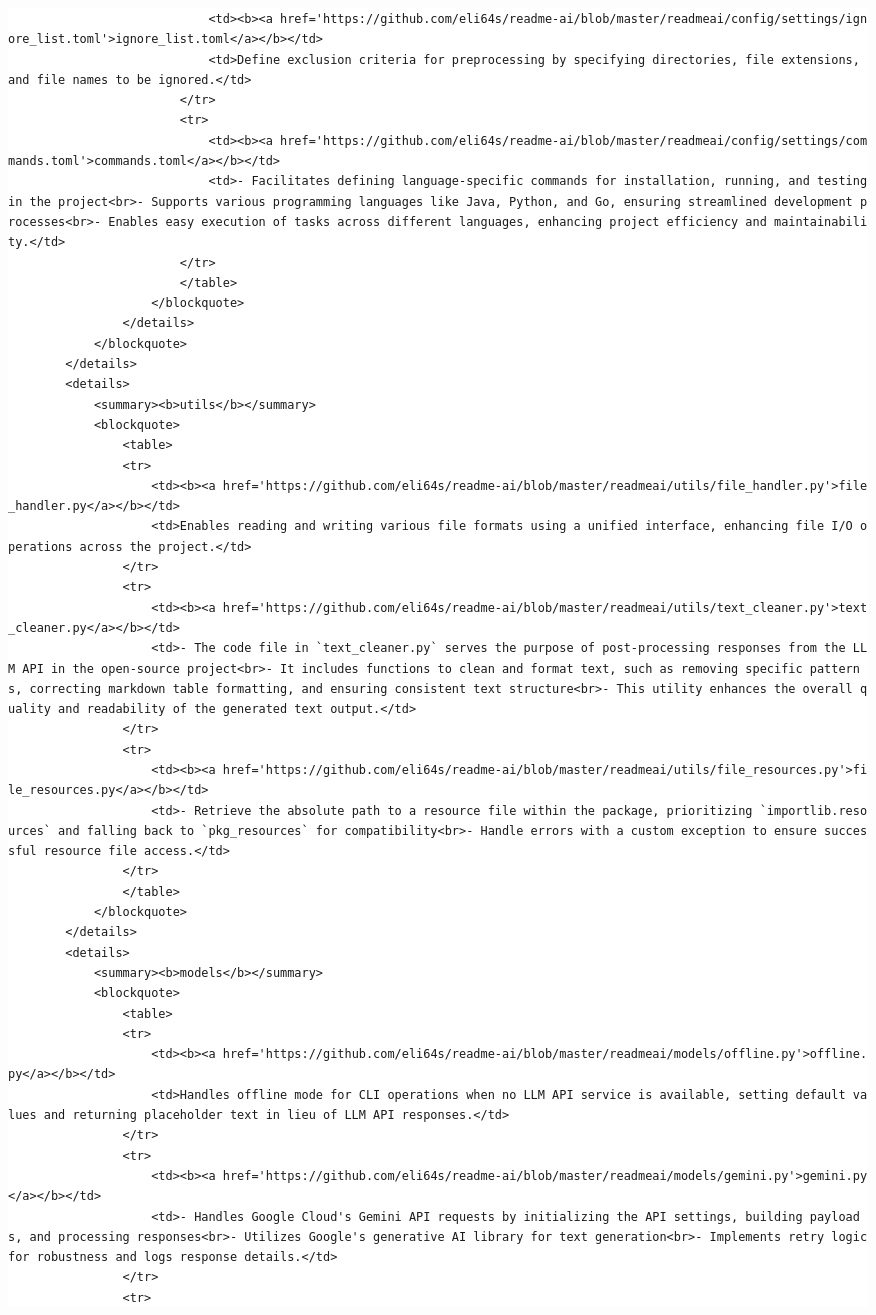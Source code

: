 								<td><b><a href='https://github.com/eli64s/readme-ai/blob/master/readmeai/config/settings/ignore_list.toml'>ignore_list.toml</a></b></td>
								<td>Define exclusion criteria for preprocessing by specifying directories, file extensions, and file names to be ignored.</td>
							</tr>
							<tr>
								<td><b><a href='https://github.com/eli64s/readme-ai/blob/master/readmeai/config/settings/commands.toml'>commands.toml</a></b></td>
								<td>- Facilitates defining language-specific commands for installation, running, and testing in the project<br>- Supports various programming languages like Java, Python, and Go, ensuring streamlined development processes<br>- Enables easy execution of tasks across different languages, enhancing project efficiency and maintainability.</td>
							</tr>
							</table>
						</blockquote>
					</details>
				</blockquote>
			</details>
			<details>
				<summary><b>utils</b></summary>
				<blockquote>
					<table>
					<tr>
						<td><b><a href='https://github.com/eli64s/readme-ai/blob/master/readmeai/utils/file_handler.py'>file_handler.py</a></b></td>
						<td>Enables reading and writing various file formats using a unified interface, enhancing file I/O operations across the project.</td>
					</tr>
					<tr>
						<td><b><a href='https://github.com/eli64s/readme-ai/blob/master/readmeai/utils/text_cleaner.py'>text_cleaner.py</a></b></td>
						<td>- The code file in `text_cleaner.py` serves the purpose of post-processing responses from the LLM API in the open-source project<br>- It includes functions to clean and format text, such as removing specific patterns, correcting markdown table formatting, and ensuring consistent text structure<br>- This utility enhances the overall quality and readability of the generated text output.</td>
					</tr>
					<tr>
						<td><b><a href='https://github.com/eli64s/readme-ai/blob/master/readmeai/utils/file_resources.py'>file_resources.py</a></b></td>
						<td>- Retrieve the absolute path to a resource file within the package, prioritizing `importlib.resources` and falling back to `pkg_resources` for compatibility<br>- Handle errors with a custom exception to ensure successful resource file access.</td>
					</tr>
					</table>
				</blockquote>
			</details>
			<details>
				<summary><b>models</b></summary>
				<blockquote>
					<table>
					<tr>
						<td><b><a href='https://github.com/eli64s/readme-ai/blob/master/readmeai/models/offline.py'>offline.py</a></b></td>
						<td>Handles offline mode for CLI operations when no LLM API service is available, setting default values and returning placeholder text in lieu of LLM API responses.</td>
					</tr>
					<tr>
						<td><b><a href='https://github.com/eli64s/readme-ai/blob/master/readmeai/models/gemini.py'>gemini.py</a></b></td>
						<td>- Handles Google Cloud's Gemini API requests by initializing the API settings, building payloads, and processing responses<br>- Utilizes Google's generative AI library for text generation<br>- Implements retry logic for robustness and logs response details.</td>
					</tr>
					<tr>